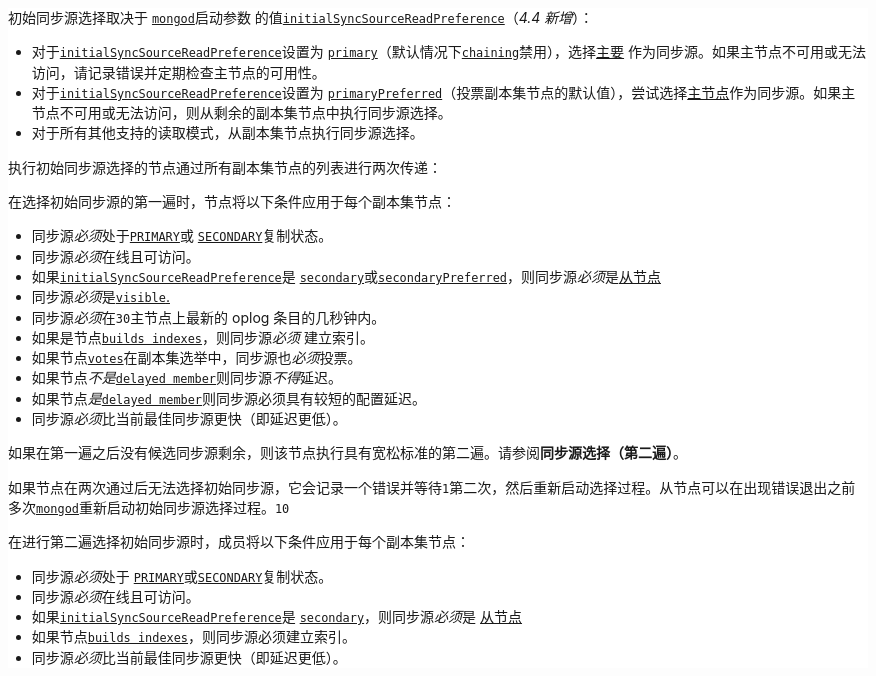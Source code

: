 初始同步源选择取决于 [`mongod`](https://www.mongodb.com/docs/manual/reference/program/mongod/#mongodb-binary-bin.mongod)启动参数 的值[`initialSyncSourceReadPreference`](https://www.mongodb.com/docs/manual/reference/parameters/#mongodb-parameter-param.initialSyncSourceReadPreference)（*4.4 新增*）：

- 对于[`initialSyncSourceReadPreference`](https://www.mongodb.com/docs/manual/reference/parameters/#mongodb-parameter-param.initialSyncSourceReadPreference)设置为 [`primary`](https://www.mongodb.com/docs/manual/core/read-preference/#mongodb-readmode-primary)（默认情况下[`chaining`](https://www.mongodb.com/docs/manual/reference/replica-configuration/#mongodb-rsconf-rsconf.settings.chainingAllowed)禁用），选择[主要](https://www.mongodb.com/docs/manual/reference/glossary/#std-term-primary) 作为同步源。如果主节点不可用或无法访问，请记录错误并定期检查主节点的可用性。
- 对于[`initialSyncSourceReadPreference`](https://www.mongodb.com/docs/manual/reference/parameters/#mongodb-parameter-param.initialSyncSourceReadPreference)设置为 [`primaryPreferred`](https://www.mongodb.com/docs/manual/core/read-preference/#mongodb-readmode-primaryPreferred)（投票副本集节点的默认值），尝试选择[主节点](https://www.mongodb.com/docs/manual/reference/glossary/#std-term-primary)作为同步源。如果主节点不可用或无法访问，则从剩余的副本集节点中执行同步源选择。
- 对于所有其他支持的读取模式，从副本集节点执行同步源选择。

执行初始同步源选择的节点通过所有副本集节点的列表进行两次传递：



在选择初始同步源的第一遍时，节点将以下条件应用于每个副本集节点：

- 同步源*必须*处于[`PRIMARY`](https://www.mongodb.com/docs/manual/reference/replica-states/#mongodb-replstate-replstate.PRIMARY)或 [`SECONDARY`](https://www.mongodb.com/docs/manual/reference/replica-states/#mongodb-replstate-replstate.SECONDARY)复制状态。
- 同步源*必须*在线且可访问。
- 如果[`initialSyncSourceReadPreference`](https://www.mongodb.com/docs/manual/reference/parameters/#mongodb-parameter-param.initialSyncSourceReadPreference)是 [`secondary`](https://www.mongodb.com/docs/manual/core/read-preference/#mongodb-readmode-secondary)或[`secondaryPreferred`](https://www.mongodb.com/docs/manual/core/read-preference/#mongodb-readmode-secondaryPreferred)，则同步源*必须*是[从节点](https://www.mongodb.com/docs/manual/reference/glossary/#std-term-secondary)
- 同步源*必须*是[`visible`.](https://www.mongodb.com/docs/manual/reference/replica-configuration/#mongodb-rsconf-rsconf.members-n-.hidden)
- 同步源*必须*在`30`主节点上最新的 oplog 条目的几秒钟内。
- 如果是节点[`builds indexes`](https://www.mongodb.com/docs/manual/reference/replica-configuration/#mongodb-rsconf-rsconf.members-n-.buildIndexes)，则同步源*必须* 建立索引。
- 如果节点[`votes`](https://www.mongodb.com/docs/manual/reference/replica-configuration/#mongodb-rsconf-rsconf.members-n-.votes)在副本集选举中，同步源也*必须*投票。
- 如果节点*不是*[`delayed member`](https://www.mongodb.com/docs/manual/reference/replica-configuration/#mongodb-rsconf-rsconf.members-n-.secondaryDelaySecs)则同步源*不得*延迟。
- 如果节点*是*[`delayed member`](https://www.mongodb.com/docs/manual/reference/replica-configuration/#mongodb-rsconf-rsconf.members-n-.secondaryDelaySecs)则同步源必须具有较短的配置延迟。
- 同步源*必须*比当前最佳同步源更快（即延迟更低）。

如果在第一遍之后没有候选同步源剩余，则该节点执行具有宽松标准的第二遍。请参阅**同步源选择（第二遍）**。

如果节点在两次通过后无法选择初始同步源，它会记录一个错误并等待`1`第二次，然后重新启动选择过程。从节点可以在出现错误退出之前多次[`mongod`](https://www.mongodb.com/docs/manual/reference/program/mongod/#mongodb-binary-bin.mongod)重新启动初始同步源选择过程。`10`



在进行第二遍选择初始同步源时，成员将以下条件应用于每个副本集节点：

- 同步源*必须*处于 [`PRIMARY`](https://www.mongodb.com/docs/manual/reference/replica-states/#mongodb-replstate-replstate.PRIMARY)或[`SECONDARY`](https://www.mongodb.com/docs/manual/reference/replica-states/#mongodb-replstate-replstate.SECONDARY)复制状态。
- 同步源*必须*在线且可访问。
- 如果[`initialSyncSourceReadPreference`](https://www.mongodb.com/docs/manual/reference/parameters/#mongodb-parameter-param.initialSyncSourceReadPreference)是 [`secondary`](https://www.mongodb.com/docs/manual/core/read-preference/#mongodb-readmode-secondary)，则同步源*必须*是 [从节点](https://www.mongodb.com/docs/manual/reference/glossary/#std-term-secondary)
- 如果节点[`builds indexes`](https://www.mongodb.com/docs/manual/reference/replica-configuration/#mongodb-rsconf-rsconf.members-n-.buildIndexes)，则同步源必须建立索引。
- 同步源*必须*比当前最佳同步源更快（即延迟更低）。
